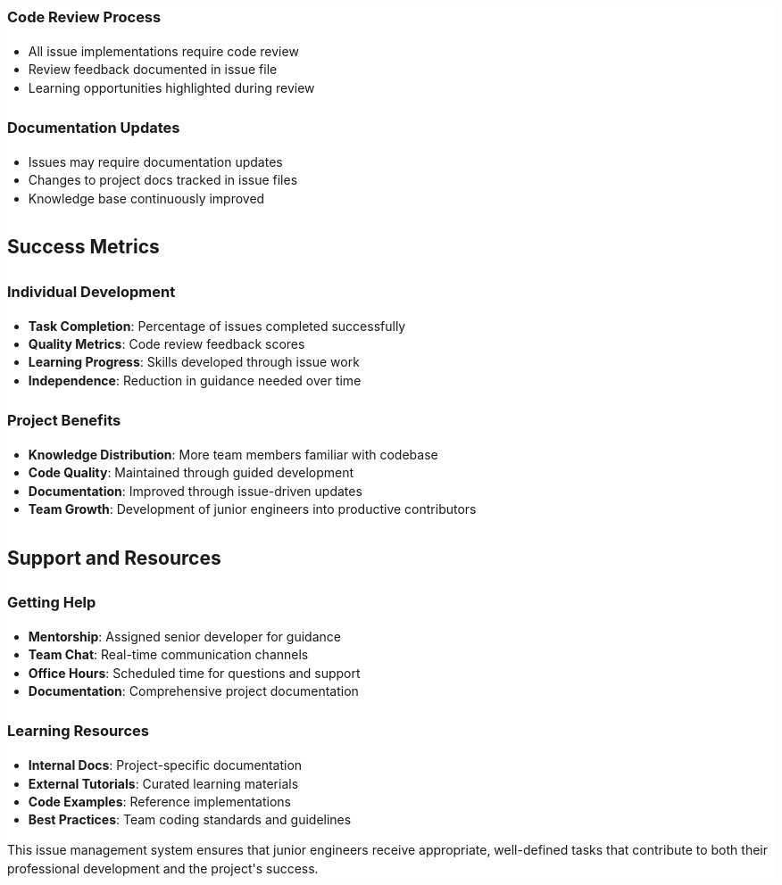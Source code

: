 ### Code Review Process
- All issue implementations require code review
- Review feedback documented in issue file
- Learning opportunities highlighted during review

### Documentation Updates
- Issues may require documentation updates
- Changes to project docs tracked in issue files
- Knowledge base continuously improved

## Success Metrics

### Individual Development
- **Task Completion**: Percentage of issues completed successfully
- **Quality Metrics**: Code review feedback scores
- **Learning Progress**: Skills developed through issue work
- **Independence**: Reduction in guidance needed over time

### Project Benefits
- **Knowledge Distribution**: More team members familiar with codebase
- **Code Quality**: Maintained through guided development
- **Documentation**: Improved through issue-driven updates
- **Team Growth**: Development of junior engineers into productive contributors

## Support and Resources

### Getting Help
- **Mentorship**: Assigned senior developer for guidance
- **Team Chat**: Real-time communication channels
- **Office Hours**: Scheduled time for questions and support
- **Documentation**: Comprehensive project documentation

### Learning Resources
- **Internal Docs**: Project-specific documentation
- **External Tutorials**: Curated learning materials
- **Code Examples**: Reference implementations
- **Best Practices**: Team coding standards and guidelines

This issue management system ensures that junior engineers receive appropriate, well-defined tasks that contribute to both their professional development and the project's success.